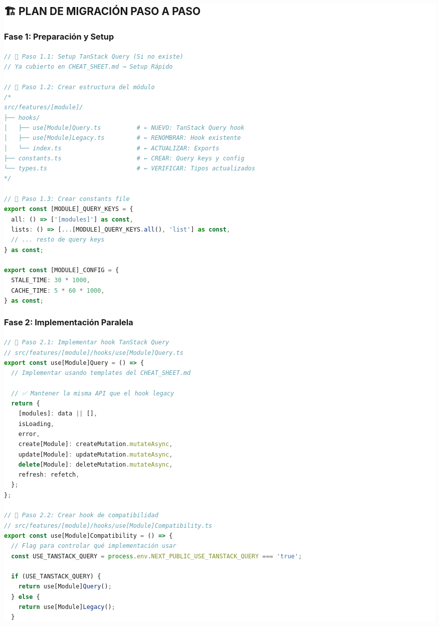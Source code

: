 ## 🏗️ **PLAN DE MIGRACIÓN PASO A PASO**

### Fase 1: Preparación y Setup

```typescript
// 🎯 Paso 1.1: Setup TanStack Query (Si no existe)
// Ya cubierto en CHEAT_SHEET.md → Setup Rápido

// 🎯 Paso 1.2: Crear estructura del módulo
/*
src/features/[module]/
├── hooks/
│   ├── use[Module]Query.ts          # ← NUEVO: TanStack Query hook
│   ├── use[Module]Legacy.ts         # ← RENOMBRAR: Hook existente
│   └── index.ts                     # ← ACTUALIZAR: Exports
├── constants.ts                     # ← CREAR: Query keys y config
└── types.ts                         # ← VERIFICAR: Tipos actualizados
*/

// 🎯 Paso 1.3: Crear constants file
export const [MODULE]_QUERY_KEYS = {
  all: () => ['[modules]'] as const,
  lists: () => [...[MODULE]_QUERY_KEYS.all(), 'list'] as const,
  // ... resto de query keys
} as const;

export const [MODULE]_CONFIG = {
  STALE_TIME: 30 * 1000,
  CACHE_TIME: 5 * 60 * 1000,
} as const;
```

### Fase 2: Implementación Paralela

```typescript
// 🎯 Paso 2.1: Implementar hook TanStack Query
// src/features/[module]/hooks/use[Module]Query.ts
export const use[Module]Query = () => {
  // Implementar usando templates del CHEAT_SHEET.md

  // ✅ Mantener la misma API que el hook legacy
  return {
    [modules]: data || [],
    isLoading,
    error,
    create[Module]: createMutation.mutateAsync,
    update[Module]: updateMutation.mutateAsync,
    delete[Module]: deleteMutation.mutateAsync,
    refresh: refetch,
  };
};

// 🎯 Paso 2.2: Crear hook de compatibilidad
// src/features/[module]/hooks/use[Module]Compatibility.ts
export const use[Module]Compatibility = () => {
  // Flag para controlar qué implementación usar
  const USE_TANSTACK_QUERY = process.env.NEXT_PUBLIC_USE_TANSTACK_QUERY === 'true';

  if (USE_TANSTACK_QUERY) {
    return use[Module]Query();
  } else {
    return use[Module]Legacy();
  }
```